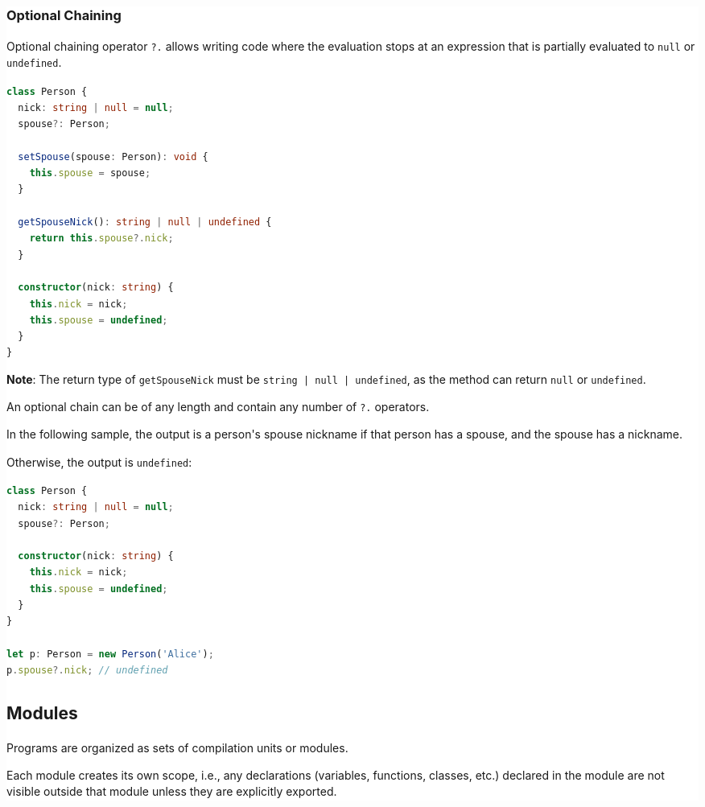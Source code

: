 ### Optional Chaining

Optional chaining operator `?.` allows writing code where the evaluation stops at an expression that is partially evaluated to `null` or `undefined`.

```typescript
class Person {
  nick: string | null = null;
  spouse?: Person;

  setSpouse(spouse: Person): void {
    this.spouse = spouse;
  }

  getSpouseNick(): string | null | undefined {
    return this.spouse?.nick;
  }

  constructor(nick: string) {
    this.nick = nick;
    this.spouse = undefined;
  }
}
```

**Note**: The return type of `getSpouseNick` must be `string | null | undefined`, as the method can return `null` or `undefined`.

An optional chain can be of any length and contain any number of `?.` operators.

In the following sample, the output is a person's spouse nickname if that person has a spouse, and the spouse has a nickname.

Otherwise, the output is `undefined`:

```typescript
class Person {
  nick: string | null = null;
  spouse?: Person;

  constructor(nick: string) {
    this.nick = nick;
    this.spouse = undefined;
  }
}

let p: Person = new Person('Alice');
p.spouse?.nick; // undefined
```

## Modules

Programs are organized as sets of compilation units or modules.

Each module creates its own scope, i.e., any declarations (variables, functions, classes, etc.) declared in the module are not visible outside that module unless they are explicitly exported.
